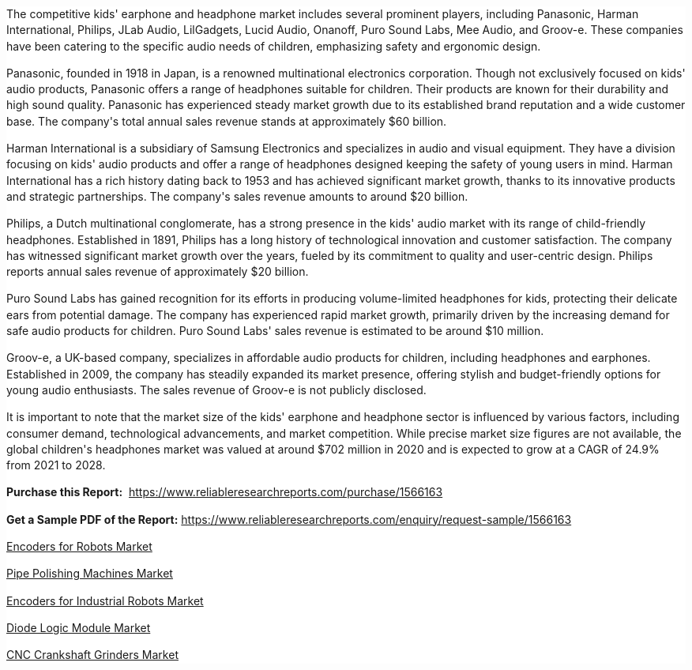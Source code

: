 <p><p>The competitive kids' earphone and headphone market includes several prominent players, including Panasonic, Harman International, Philips, JLab Audio, LilGadgets, Lucid Audio, Onanoff, Puro Sound Labs, Mee Audio, and Groov-e. These companies have been catering to the specific audio needs of children, emphasizing safety and ergonomic design.</p><p>Panasonic, founded in 1918 in Japan, is a renowned multinational electronics corporation. Though not exclusively focused on kids' audio products, Panasonic offers a range of headphones suitable for children. Their products are known for their durability and high sound quality. Panasonic has experienced steady market growth due to its established brand reputation and a wide customer base. The company's total annual sales revenue stands at approximately $60 billion.</p><p>Harman International is a subsidiary of Samsung Electronics and specializes in audio and visual equipment. They have a division focusing on kids' audio products and offer a range of headphones designed keeping the safety of young users in mind. Harman International has a rich history dating back to 1953 and has achieved significant market growth, thanks to its innovative products and strategic partnerships. The company's sales revenue amounts to around $20 billion.</p><p>Philips, a Dutch multinational conglomerate, has a strong presence in the kids' audio market with its range of child-friendly headphones. Established in 1891, Philips has a long history of technological innovation and customer satisfaction. The company has witnessed significant market growth over the years, fueled by its commitment to quality and user-centric design. Philips reports annual sales revenue of approximately $20 billion.</p><p>Puro Sound Labs has gained recognition for its efforts in producing volume-limited headphones for kids, protecting their delicate ears from potential damage. The company has experienced rapid market growth, primarily driven by the increasing demand for safe audio products for children. Puro Sound Labs' sales revenue is estimated to be around $10 million.</p><p>Groov-e, a UK-based company, specializes in affordable audio products for children, including headphones and earphones. Established in 2009, the company has steadily expanded its market presence, offering stylish and budget-friendly options for young audio enthusiasts. The sales revenue of Groov-e is not publicly disclosed.</p><p>It is important to note that the market size of the kids' earphone and headphone sector is influenced by various factors, including consumer demand, technological advancements, and market competition. While precise market size figures are not available, the global children's headphones market was valued at around $702 million in 2020 and is expected to grow at a CAGR of 24.9% from 2021 to 2028.</p></p>
<p><strong>Purchase this Report:</strong>&nbsp;&nbsp;<a href="https://www.reliableresearchreports.com/purchase/1566163">https://www.reliableresearchreports.com/purchase/1566163</a></p>
<p></p>
<p><strong>Get a Sample PDF of the Report:</strong>&nbsp;<a href="https://www.reliableresearchreports.com/enquiry/request-sample/1566163">https://www.reliableresearchreports.com/enquiry/request-sample/1566163</a></p>
<p><p><a href="https://www.linkedin.com/pulse/encoders-robots-market-insights-players-forecast-till-2030-gn9fe/">Encoders for Robots Market</a></p><p><a href="https://medium.com/@juansmith1961/pipe-polishing-machines-market-size-growth-forecast-2023-2030-d3762283a70e">Pipe Polishing Machines Market</a></p><p><a href="https://www.linkedin.com/pulse/encoders-industrial-robots-market-research-report-unlocks-analysis-e18je/">Encoders for Industrial Robots Market</a></p><p><a href="https://www.linkedin.com/pulse/diode-logic-module-market-size-share-global-analysis-report-euhxe/">Diode Logic Module Market</a></p><p><a href="https://medium.com/@stephenstevens11/cnc-crankshaft-grinders-market-size-growth-forecast-2023-2030-2cf4ee95bd66">CNC Crankshaft Grinders Market</a></p></p>